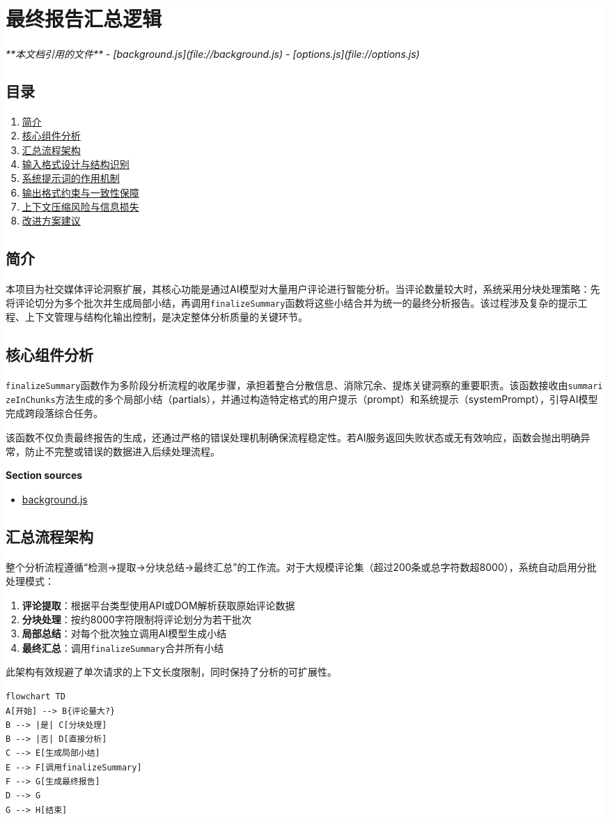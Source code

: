 # 最终报告汇总逻辑

<cite>
**本文档引用的文件**
- [background.js](file://background.js)
- [options.js](file://options.js)
</cite>

## 目录
1. [简介](#简介)
2. [核心组件分析](#核心组件分析)
3. [汇总流程架构](#汇总流程架构)
4. [输入格式设计与结构识别](#输入格式设计与结构识别)
5. [系统提示词的作用机制](#系统提示词的作用机制)
6. [输出格式约束与一致性保障](#输出格式约束与一致性保障)
7. [上下文压缩风险与信息损失](#上下文压缩风险与信息损失)
8. [改进方案建议](#改进方案建议)

## 简介
本项目为社交媒体评论洞察扩展，其核心功能是通过AI模型对大量用户评论进行智能分析。当评论数量较大时，系统采用分块处理策略：先将评论切分为多个批次并生成局部小结，再调用`finalizeSummary`函数将这些小结合并为统一的最终分析报告。该过程涉及复杂的提示工程、上下文管理与结构化输出控制，是决定整体分析质量的关键环节。

## 核心组件分析

`finalizeSummary`函数作为多阶段分析流程的收尾步骤，承担着整合分散信息、消除冗余、提炼关键洞察的重要职责。该函数接收由`summarizeInChunks`方法生成的多个局部小结（partials），并通过构造特定格式的用户提示（prompt）和系统提示（systemPrompt），引导AI模型完成跨段落综合任务。

该函数不仅负责最终报告的生成，还通过严格的错误处理机制确保流程稳定性。若AI服务返回失败状态或无有效响应，函数会抛出明确异常，防止不完整或错误的数据进入后续处理流程。

**Section sources**
- [background.js](file://background.js#L435-L443)

## 汇总流程架构

整个分析流程遵循“检测→提取→分块总结→最终汇总”的工作流。对于大规模评论集（超过200条或总字符数超8000），系统自动启用分批处理模式：

1. **评论提取**：根据平台类型使用API或DOM解析获取原始评论数据
2. **分块处理**：按约8000字符限制将评论划分为若干批次
3. **局部总结**：对每个批次独立调用AI模型生成小结
4. **最终汇总**：调用`finalizeSummary`合并所有小结

此架构有效规避了单次请求的上下文长度限制，同时保持了分析的可扩展性。

```mermaid
flowchart TD
A[开始] --> B{评论量大?}
B --> |是| C[分块处理]
B --> |否| D[直接分析]
C --> E[生成局部小结]
E --> F[调用finalizeSummary]
F --> G[生成最终报告]
D --> G
G --> H[结束]
```
